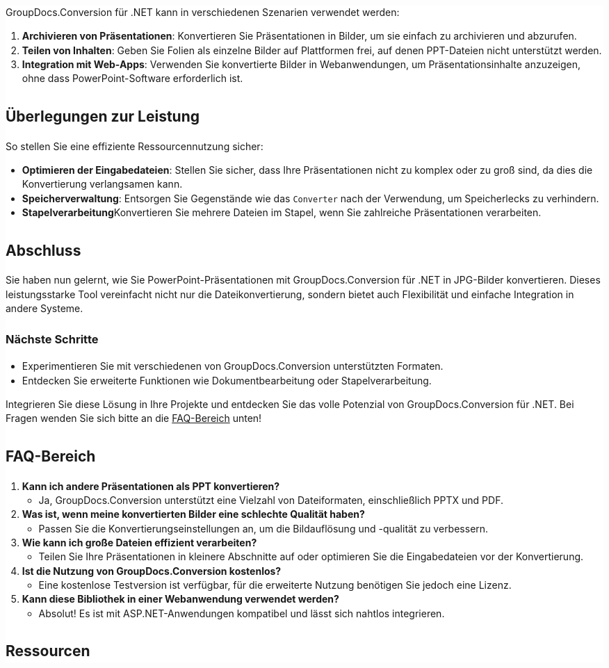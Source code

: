GroupDocs.Conversion für .NET kann in verschiedenen Szenarien verwendet werden:

1. **Archivieren von Präsentationen**: Konvertieren Sie Präsentationen in Bilder, um sie einfach zu archivieren und abzurufen.
2. **Teilen von Inhalten**: Geben Sie Folien als einzelne Bilder auf Plattformen frei, auf denen PPT-Dateien nicht unterstützt werden.
3. **Integration mit Web-Apps**: Verwenden Sie konvertierte Bilder in Webanwendungen, um Präsentationsinhalte anzuzeigen, ohne dass PowerPoint-Software erforderlich ist.

## Überlegungen zur Leistung

So stellen Sie eine effiziente Ressourcennutzung sicher:

- **Optimieren der Eingabedateien**: Stellen Sie sicher, dass Ihre Präsentationen nicht zu komplex oder zu groß sind, da dies die Konvertierung verlangsamen kann.
- **Speicherverwaltung**: Entsorgen Sie Gegenstände wie das `Converter` nach der Verwendung, um Speicherlecks zu verhindern.
- **Stapelverarbeitung**Konvertieren Sie mehrere Dateien im Stapel, wenn Sie zahlreiche Präsentationen verarbeiten.

## Abschluss

Sie haben nun gelernt, wie Sie PowerPoint-Präsentationen mit GroupDocs.Conversion für .NET in JPG-Bilder konvertieren. Dieses leistungsstarke Tool vereinfacht nicht nur die Dateikonvertierung, sondern bietet auch Flexibilität und einfache Integration in andere Systeme.

### Nächste Schritte
- Experimentieren Sie mit verschiedenen von GroupDocs.Conversion unterstützten Formaten.
- Entdecken Sie erweiterte Funktionen wie Dokumentbearbeitung oder Stapelverarbeitung.

Integrieren Sie diese Lösung in Ihre Projekte und entdecken Sie das volle Potenzial von GroupDocs.Conversion für .NET. Bei Fragen wenden Sie sich bitte an die [FAQ-Bereich](#faq) unten!

## FAQ-Bereich

1. **Kann ich andere Präsentationen als PPT konvertieren?**
   - Ja, GroupDocs.Conversion unterstützt eine Vielzahl von Dateiformaten, einschließlich PPTX und PDF.
2. **Was ist, wenn meine konvertierten Bilder eine schlechte Qualität haben?**
   - Passen Sie die Konvertierungseinstellungen an, um die Bildauflösung und -qualität zu verbessern.
3. **Wie kann ich große Dateien effizient verarbeiten?**
   - Teilen Sie Ihre Präsentationen in kleinere Abschnitte auf oder optimieren Sie die Eingabedateien vor der Konvertierung.
4. **Ist die Nutzung von GroupDocs.Conversion kostenlos?**
   - Eine kostenlose Testversion ist verfügbar, für die erweiterte Nutzung benötigen Sie jedoch eine Lizenz.
5. **Kann diese Bibliothek in einer Webanwendung verwendet werden?**
   - Absolut! Es ist mit ASP.NET-Anwendungen kompatibel und lässt sich nahtlos integrieren.

## Ressourcen
